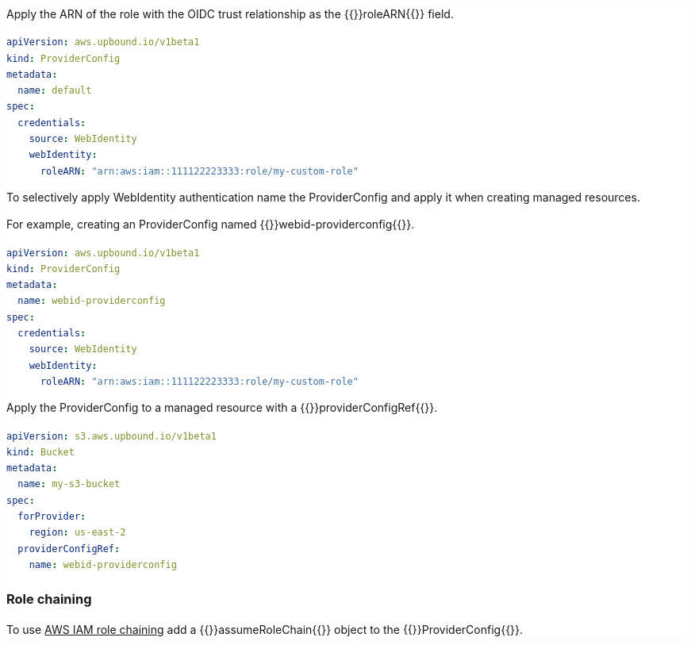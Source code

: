Apply the ARN of the role with the OIDC trust relationship as the 
{{<hover label="web" line="9">}}roleARN{{</hover>}} field. 

```yaml {label="web"}
apiVersion: aws.upbound.io/v1beta1
kind: ProviderConfig
metadata:
  name: default
spec:
  credentials:
    source: WebIdentity
    webIdentity:
      roleARN: "arn:aws:iam::111122223333:role/my-custom-role"
```

To selectively apply WebIdentity authentication name the ProviderConfig and
apply it when creating managed resources.

For example, creating an ProviderConfig named 
{{<hover label="pc2" line="4">}}webid-providerconfig{{</hover>}}.

```yaml {label="pc2"}
apiVersion: aws.upbound.io/v1beta1
kind: ProviderConfig
metadata:
  name: webid-providerconfig
spec:
  credentials:
    source: WebIdentity
    webIdentity:
      roleARN: "arn:aws:iam::111122223333:role/my-custom-role"
```

Apply the ProviderConfig to a 
managed resource with a 
{{<hover label="mr" line="8">}}providerConfigRef{{</hover>}}.

```yaml {label="mr"}
apiVersion: s3.aws.upbound.io/v1beta1
kind: Bucket
metadata:
  name: my-s3-bucket
spec:
  forProvider:
    region: us-east-2
  providerConfigRef:
    name: webid-providerconfig
```

### Role chaining

To use 
[AWS IAM role chaining](https://docs.aws.amazon.com/IAM/latest/UserGuide/id_roles_terms-and-concepts.html#iam-term-role-chaining)
add a 
{{<hover label="idchains" line="10">}}assumeRoleChain{{</hover>}} object to the 
{{<hover label="idchains" line="2">}}ProviderConfig{{</hover>}}.
